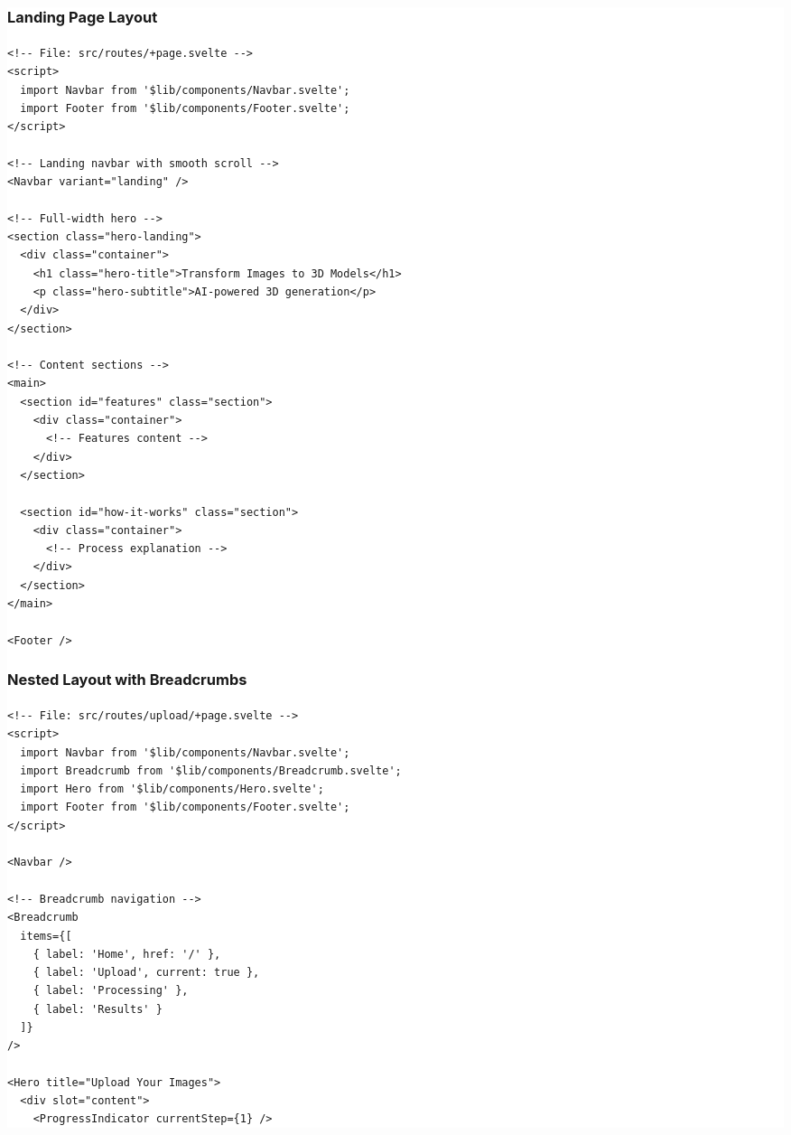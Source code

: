 ### Landing Page Layout

```svelte
<!-- File: src/routes/+page.svelte -->
<script>
  import Navbar from '$lib/components/Navbar.svelte';
  import Footer from '$lib/components/Footer.svelte';
</script>

<!-- Landing navbar with smooth scroll -->
<Navbar variant="landing" />

<!-- Full-width hero -->
<section class="hero-landing">
  <div class="container">
    <h1 class="hero-title">Transform Images to 3D Models</h1>
    <p class="hero-subtitle">AI-powered 3D generation</p>
  </div>
</section>

<!-- Content sections -->
<main>
  <section id="features" class="section">
    <div class="container">
      <!-- Features content -->
    </div>
  </section>
  
  <section id="how-it-works" class="section">
    <div class="container">
      <!-- Process explanation -->
    </div>
  </section>
</main>

<Footer />
```

### Nested Layout with Breadcrumbs

```svelte
<!-- File: src/routes/upload/+page.svelte -->
<script>
  import Navbar from '$lib/components/Navbar.svelte';
  import Breadcrumb from '$lib/components/Breadcrumb.svelte';
  import Hero from '$lib/components/Hero.svelte';
  import Footer from '$lib/components/Footer.svelte';
</script>

<Navbar />

<!-- Breadcrumb navigation -->
<Breadcrumb 
  items={[
    { label: 'Home', href: '/' },
    { label: 'Upload', current: true },
    { label: 'Processing' },
    { label: 'Results' }
  ]}
/>

<Hero title="Upload Your Images">
  <div slot="content">
    <ProgressIndicator currentStep={1} />
```